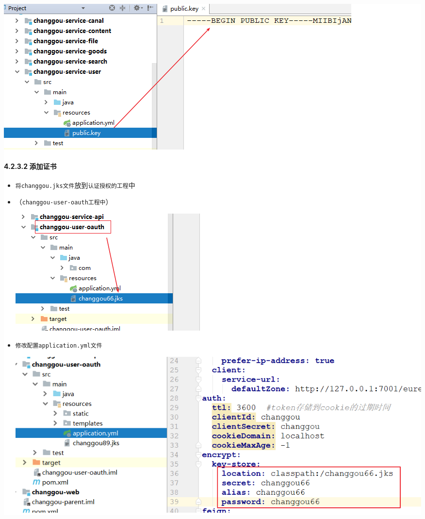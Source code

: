   ![1566383919885](./总img/9/1566383919885.png)

#### 4.2.3.2 添加证书

- `将changgou.jks文件`放到`认证授权的工程`中

- （`changgou-user-oauth工程中`）

  ![1566383973008](./总img/9/1566383973008.png)



- `修改配置application.yml文件`

  ![1597127821604](./总img/9/1597127821604.png)

